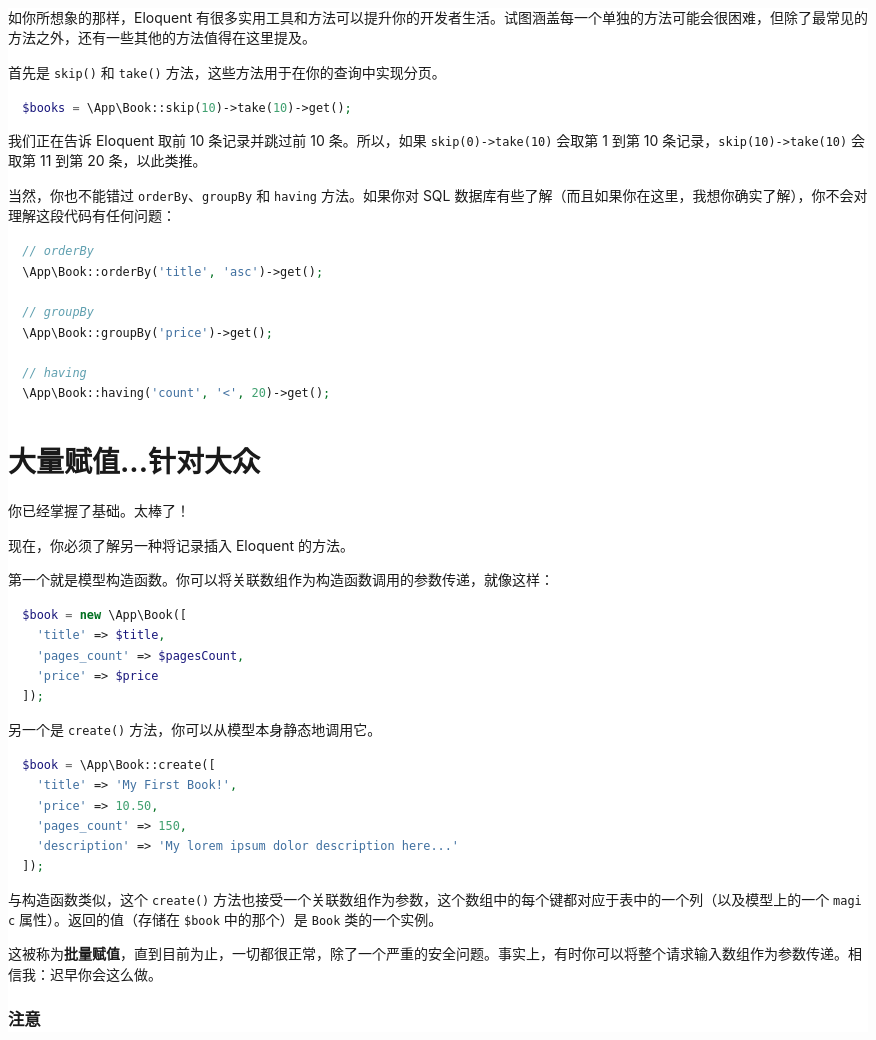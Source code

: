 如你所想象的那样，Eloquent 有很多实用工具和方法可以提升你的开发者生活。试图涵盖每一个单独的方法可能会很困难，但除了最常见的方法之外，还有一些其他的方法值得在这里提及。

首先是 `skip()` 和 `take()` 方法，这些方法用于在你的查询中实现分页。

```php
  $books = \App\Book::skip(10)->take(10)->get();
```

我们正在告诉 Eloquent 取前 10 条记录并跳过前 10 条。所以，如果 `skip(0)->take(10)` 会取第 1 到第 10 条记录，`skip(10)->take(10)` 会取第 11 到第 20 条，以此类推。

当然，你也不能错过 `orderBy`、`groupBy` 和 `having` 方法。如果你对 SQL 数据库有些了解（而且如果你在这里，我想你确实了解），你不会对理解这段代码有任何问题：

```php
  // orderBy
  \App\Book::orderBy('title', 'asc')->get();

  // groupBy
  \App\Book::groupBy('price')->get();

  // having
  \App\Book::having('count', '<', 20)->get();
```

# 大量赋值...针对大众

你已经掌握了基础。太棒了！

现在，你必须了解另一种将记录插入 Eloquent 的方法。

第一个就是模型构造函数。你可以将关联数组作为构造函数调用的参数传递，就像这样：

```php
  $book = new \App\Book([
    'title' => $title,
    'pages_count' => $pagesCount,
    'price' => $price
  ]);
```

另一个是 `create()` 方法，你可以从模型本身静态地调用它。

```php
  $book = \App\Book::create([
    'title' => 'My First Book!',
    'price' => 10.50,
    'pages_count' => 150,
    'description' => 'My lorem ipsum dolor description here...'
  ]);
```

与构造函数类似，这个 `create()` 方法也接受一个关联数组作为参数，这个数组中的每个键都对应于表中的一个列（以及模型上的一个 `magic` 属性）。返回的值（存储在 `$book` 中的那个）是 `Book` 类的一个实例。

这被称为**批量赋值**，直到目前为止，一切都很正常，除了一个严重的安全问题。事实上，有时你可以将整个请求输入数组作为参数传递。相信我：迟早你会这么做。

### 注意
